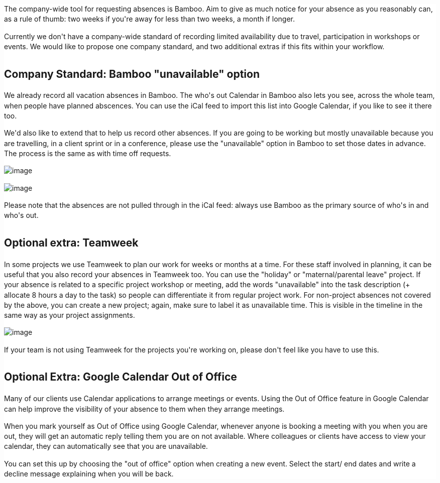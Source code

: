 The company-wide tool for requesting absences is Bamboo. Aim to give as much notice for your absence as you reasonably can, as a rule of thumb: two weeks if you're away for less than two weeks, a month if longer.

Currently we don't have a company-wide standard of recording limited availability due to travel, participation in workshops or events. We would like to propose one company standard, and two additional extras if this fits within your workflow. 

## Company Standard: Bamboo "unavailable" option

We already record all vacation absences in Bamboo. The who's out Calendar in Bamboo also lets you see, across the whole team, when people have planned abscences. You can use the iCal feed to import this list into Google Calendar, if you like to see it there too. 

We'd also like to extend that to help us record other absences. If you are going to be working but mostly unavailable because you are travelling, in a client sprint or in a conference, please use the "unavailable" option in Bamboo to set those dates in advance. The process is the same as with time off requests.

![image](https://user-images.githubusercontent.com/1506306/42953516-eca834dc-8b7a-11e8-9d2d-1e897298be9c.png)

![image](https://user-images.githubusercontent.com/1506306/42953576-0b67b758-8b7b-11e8-9a01-0eb37edfbb48.png)

Please note that the absences are not pulled through in the iCal feed: always use Bamboo as the primary source of who's in and who's out. 

## Optional extra: Teamweek

In some projects we use Teamweek to plan our work for weeks or months at a time. For these staff involved in planning, it can be useful that you also record your absences in Teamweek too. You can use the "holiday" or "maternal/parental leave" project. If your absence is related to a specific project workshop or meeting, add the words "unavailable" into the task description (+ allocate 8 hours a day to the task) so people can differentiate it from regular project work. For non-project absences not covered by the above, you can create a new project; again, make sure to label it as unavailable time. This is visible in the timeline in the same way as your project assignments.

![image](https://user-images.githubusercontent.com/134055/43245679-11a73f22-90a7-11e8-9e56-5ef4e99d13ac.png)

If your team is not using Teamweek for the projects you're working on, please don't feel like you have to use this. 

## Optional Extra: Google Calendar Out of Office

Many of our clients use Calendar applications to arrange meetings or events. Using the Out of Office feature in Google Calendar can help improve the visibility of your absence to them when they arrange meetings.  

When you mark yourself as Out of Office using Google Calendar, whenever anyone is booking a meeting with you when you are out, they will get an automatic reply telling them you are on not available. Where colleagues or clients have access to view your calendar, they can automatically see that you are unavailable.

You can set this up by choosing the "out of office" option when creating a new event. Select the start/ end dates and write a decline message explaining when you will be back. 
